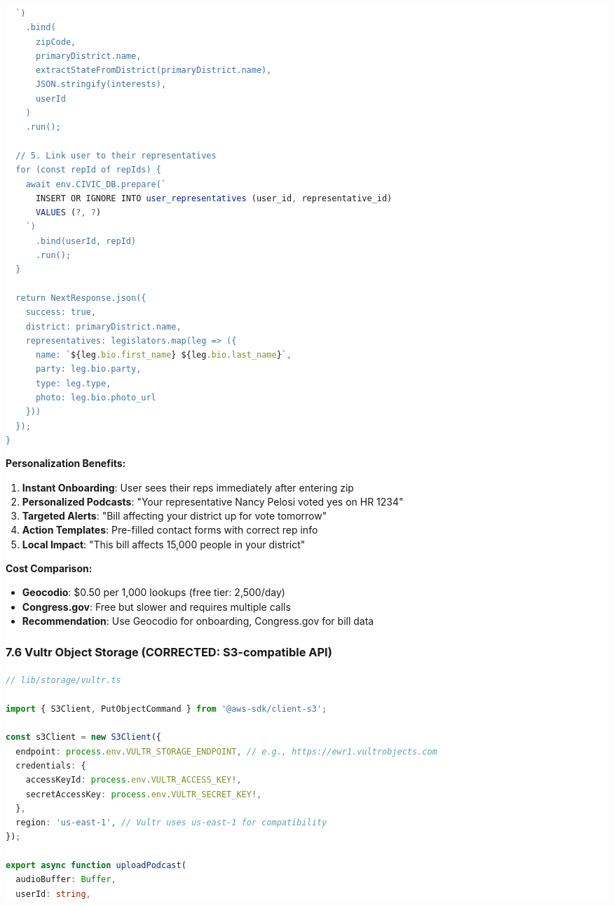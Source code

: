 ```typescript
  `)
    .bind(
      zipCode,
      primaryDistrict.name,
      extractStateFromDistrict(primaryDistrict.name),
      JSON.stringify(interests),
      userId
    )
    .run();

  // 5. Link user to their representatives
  for (const repId of repIds) {
    await env.CIVIC_DB.prepare(`
      INSERT OR IGNORE INTO user_representatives (user_id, representative_id)
      VALUES (?, ?)
    `)
      .bind(userId, repId)
      .run();
  }

  return NextResponse.json({
    success: true,
    district: primaryDistrict.name,
    representatives: legislators.map(leg => ({
      name: `${leg.bio.first_name} ${leg.bio.last_name}`,
      party: leg.bio.party,
      type: leg.type,
      photo: leg.bio.photo_url
    }))
  });
}
```

**Personalization Benefits:**

1. **Instant Onboarding**: User sees their reps immediately after entering zip
2. **Personalized Podcasts**: "Your representative Nancy Pelosi voted yes on HR 1234"
3. **Targeted Alerts**: "Bill affecting your district up for vote tomorrow"
4. **Action Templates**: Pre-filled contact forms with correct rep info
5. **Local Impact**: "This bill affects 15,000 people in your district"

**Cost Comparison:**
- **Geocodio**: $0.50 per 1,000 lookups (free tier: 2,500/day)
- **Congress.gov**: Free but slower and requires multiple calls
- **Recommendation**: Use Geocodio for onboarding, Congress.gov for bill data

### 7.6 Vultr Object Storage (CORRECTED: S3-compatible API)

```ts
// lib/storage/vultr.ts

import { S3Client, PutObjectCommand } from '@aws-sdk/client-s3';

const s3Client = new S3Client({
  endpoint: process.env.VULTR_STORAGE_ENDPOINT, // e.g., https://ewr1.vultrobjects.com
  credentials: {
    accessKeyId: process.env.VULTR_ACCESS_KEY!,
    secretAccessKey: process.env.VULTR_SECRET_KEY!,
  },
  region: 'us-east-1', // Vultr uses us-east-1 for compatibility
});

export async function uploadPodcast(
  audioBuffer: Buffer,
  userId: string,
```